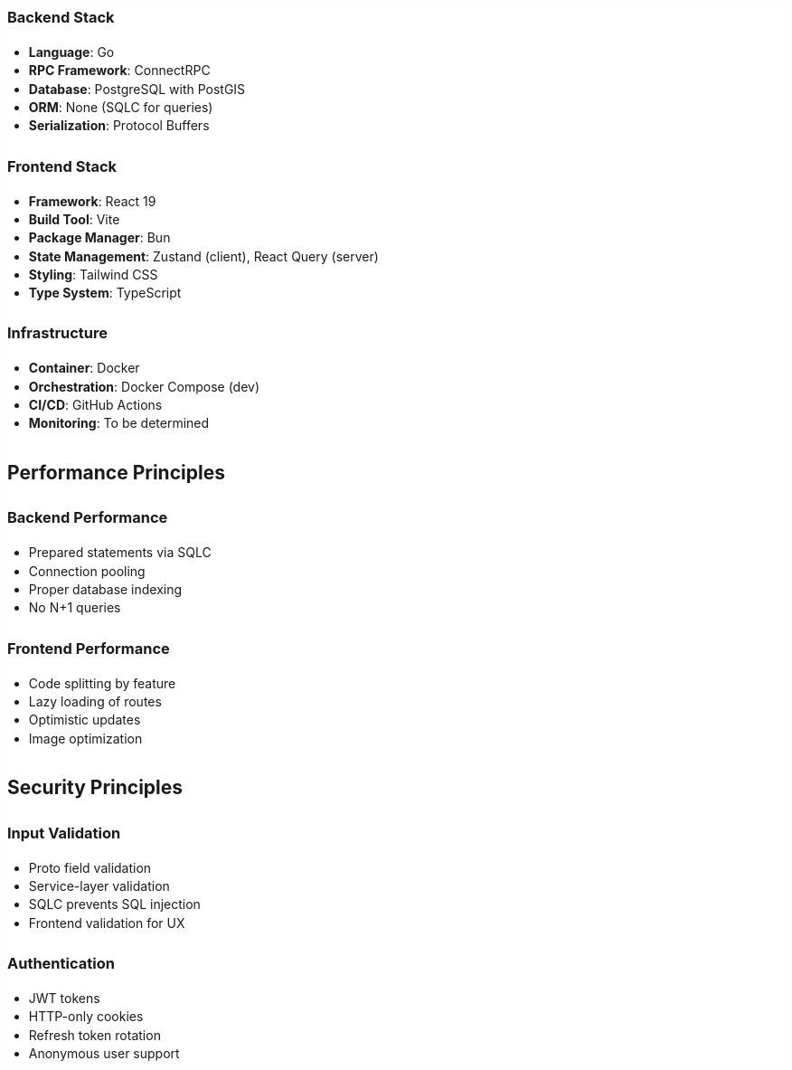 ### Backend Stack
- **Language**: Go
- **RPC Framework**: ConnectRPC
- **Database**: PostgreSQL with PostGIS
- **ORM**: None (SQLC for queries)
- **Serialization**: Protocol Buffers

### Frontend Stack
- **Framework**: React 19
- **Build Tool**: Vite
- **Package Manager**: Bun
- **State Management**: Zustand (client), React Query (server)
- **Styling**: Tailwind CSS
- **Type System**: TypeScript

### Infrastructure
- **Container**: Docker
- **Orchestration**: Docker Compose (dev)
- **CI/CD**: GitHub Actions
- **Monitoring**: To be determined

## Performance Principles

### Backend Performance
- Prepared statements via SQLC
- Connection pooling
- Proper database indexing
- No N+1 queries

### Frontend Performance
- Code splitting by feature
- Lazy loading of routes
- Optimistic updates
- Image optimization

## Security Principles

### Input Validation
- Proto field validation
- Service-layer validation
- SQLC prevents SQL injection
- Frontend validation for UX

### Authentication
- JWT tokens
- HTTP-only cookies
- Refresh token rotation
- Anonymous user support
